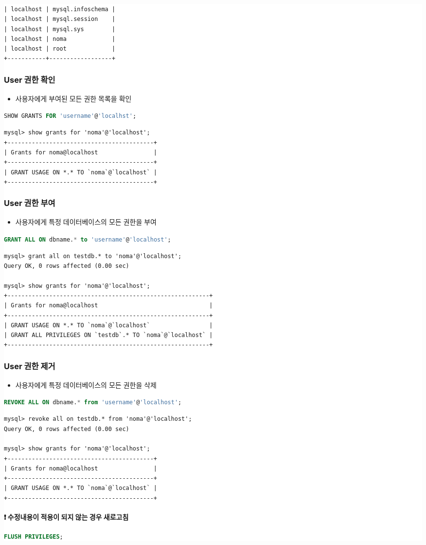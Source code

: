 ```
| localhost | mysql.infoschema |
| localhost | mysql.session    |
| localhost | mysql.sys        |
| localhost | noma             |
| localhost | root             |
+-----------+------------------+
```

### User 권한 확인
- 사용자에게 부여된 모든 권한 목록을 확인

```sql
SHOW GRANTS FOR 'username'@'localhst';
```
```
mysql> show grants for 'noma'@'localhost';
+------------------------------------------+
| Grants for noma@localhost                |
+------------------------------------------+
| GRANT USAGE ON *.* TO `noma`@`localhost` |
+------------------------------------------+
```

### User 권한 부여
- 사용자에게 특정 데이터베이스의 모든 권한을 부여
```sql
GRANT ALL ON dbname.* to 'username'@'localhost';
```
```
mysql> grant all on testdb.* to 'noma'@'localhost';
Query OK, 0 rows affected (0.00 sec)

mysql> show grants for 'noma'@'localhost';
+----------------------------------------------------------+
| Grants for noma@localhost                                |
+----------------------------------------------------------+
| GRANT USAGE ON *.* TO `noma`@`localhost`                 |
| GRANT ALL PRIVILEGES ON `testdb`.* TO `noma`@`localhost` |
+----------------------------------------------------------+
```

### User 권한 제거
- 사용자에게 특정 데이터베이스의 모든 권한을 삭제
```sql
REVOKE ALL ON dbname.* from 'username'@'localhost';
```
```
mysql> revoke all on testdb.* from 'noma'@'localhost';
Query OK, 0 rows affected (0.00 sec)

mysql> show grants for 'noma'@'localhost';
+------------------------------------------+
| Grants for noma@localhost                |
+------------------------------------------+
| GRANT USAGE ON *.* TO `noma`@`localhost` |
+------------------------------------------+
```
#### ❗ 수정내용이 적용이 되지 않는 경우 새로고침
```sql
FLUSH PRIVILEGES;
```
